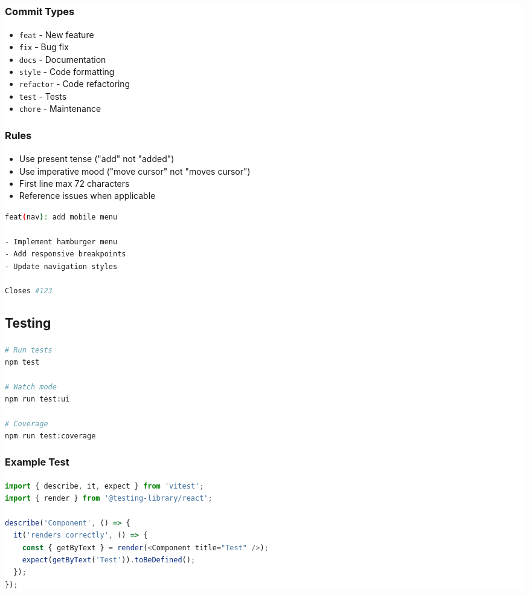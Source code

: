 ### Commit Types

- `feat` - New feature
- `fix` - Bug fix
- `docs` - Documentation
- `style` - Code formatting
- `refactor` - Code refactoring
- `test` - Tests
- `chore` - Maintenance

### Rules

- Use present tense ("add" not "added")
- Use imperative mood ("move cursor" not "moves cursor")
- First line max 72 characters
- Reference issues when applicable

```bash
feat(nav): add mobile menu

- Implement hamburger menu
- Add responsive breakpoints
- Update navigation styles

Closes #123
```

## Testing

```bash
# Run tests
npm test

# Watch mode
npm run test:ui

# Coverage
npm run test:coverage
```

### Example Test

```typescript
import { describe, it, expect } from 'vitest';
import { render } from '@testing-library/react';

describe('Component', () => {
  it('renders correctly', () => {
    const { getByText } = render(<Component title="Test" />);
    expect(getByText('Test')).toBeDefined();
  });
});
```

